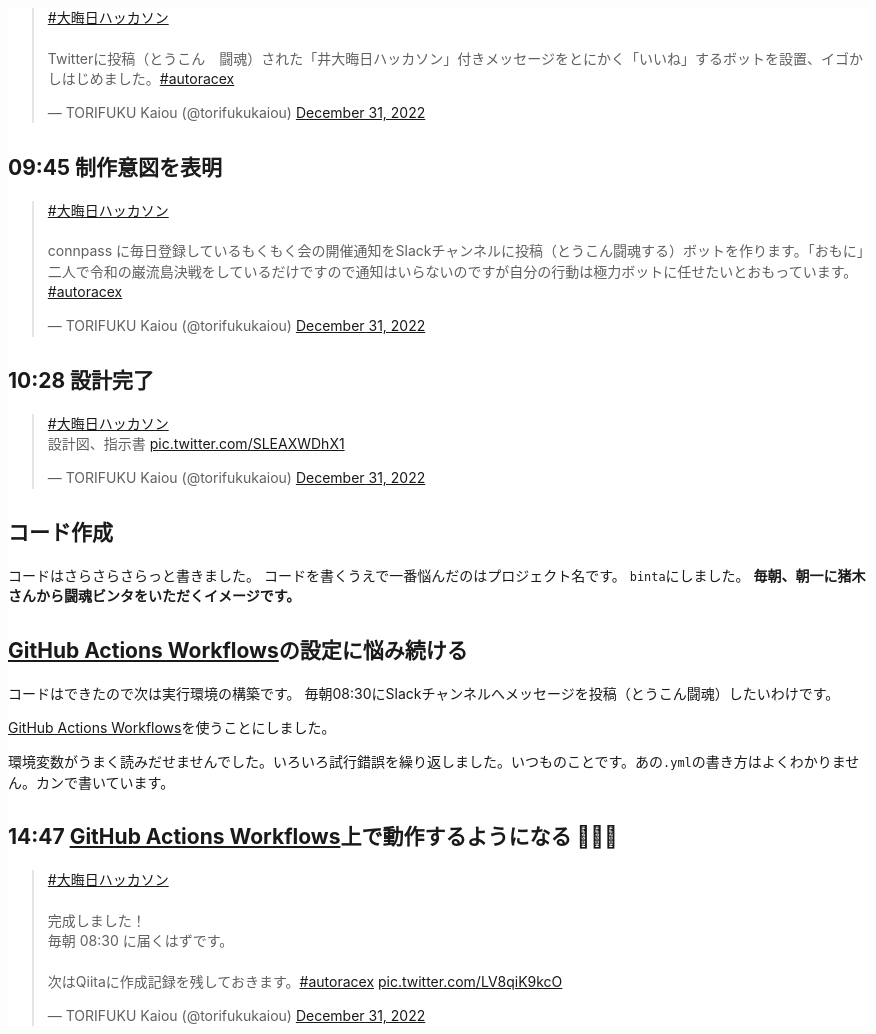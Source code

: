 <blockquote class="twitter-tweet"><p lang="ja" dir="ltr"><a href="https://twitter.com/hashtag/%E5%A4%A7%E6%99%A6%E6%97%A5%E3%83%8F%E3%83%83%E3%82%AB%E3%82%BD%E3%83%B3?src=hash&amp;ref_src=twsrc%5Etfw">#大晦日ハッカソン</a><br><br>Twitterに投稿（とうこん　闘魂）された「井大晦日ハッカソン」付きメッセージをとにかく「いいね」するボットを設置、イゴかしはじめました。<a href="https://twitter.com/hashtag/autoracex?src=hash&amp;ref_src=twsrc%5Etfw">#autoracex</a></p>&mdash; TORIFUKU Kaiou (@torifukukaiou) <a href="https://twitter.com/torifukukaiou/status/1608987105908387842?ref_src=twsrc%5Etfw">December 31, 2022</a></blockquote> <script async src="https://platform.twitter.com/widgets.js" charset="utf-8"></script>

## 09:45 制作意図を表明

<blockquote class="twitter-tweet"><p lang="ja" dir="ltr"><a href="https://twitter.com/hashtag/%E5%A4%A7%E6%99%A6%E6%97%A5%E3%83%8F%E3%83%83%E3%82%AB%E3%82%BD%E3%83%B3?src=hash&amp;ref_src=twsrc%5Etfw">#大晦日ハッカソン</a><br><br>connpass に毎日登録しているもくもく会の開催通知をSlackチャンネルに投稿（とうこん闘魂する）ボットを作ります。「おもに」二人で令和の巌流島決戦をしているだけですので通知はいらないのですが自分の行動は極力ボットに任せたいとおもっています。<a href="https://twitter.com/hashtag/autoracex?src=hash&amp;ref_src=twsrc%5Etfw">#autoracex</a></p>&mdash; TORIFUKU Kaiou (@torifukukaiou) <a href="https://twitter.com/torifukukaiou/status/1608987734487760898?ref_src=twsrc%5Etfw">December 31, 2022</a></blockquote> <script async src="https://platform.twitter.com/widgets.js" charset="utf-8"></script>

## 10:28 設計完了

<blockquote class="twitter-tweet"><p lang="ja" dir="ltr"><a href="https://twitter.com/hashtag/%E5%A4%A7%E6%99%A6%E6%97%A5%E3%83%8F%E3%83%83%E3%82%AB%E3%82%BD%E3%83%B3?src=hash&amp;ref_src=twsrc%5Etfw">#大晦日ハッカソン</a><br>設計図、指示書 <a href="https://t.co/SLEAXWDhX1">pic.twitter.com/SLEAXWDhX1</a></p>&mdash; TORIFUKU Kaiou (@torifukukaiou) <a href="https://twitter.com/torifukukaiou/status/1608998608124407810?ref_src=twsrc%5Etfw">December 31, 2022</a></blockquote> <script async src="https://platform.twitter.com/widgets.js" charset="utf-8"></script>

## コード作成

コードはさらさらさらっと書きました。
コードを書くうえで一番悩んだのはプロジェクト名です。
`binta`にしました。
**毎朝、朝一に猪木さんから闘魂ビンタをいただくイメージです。**


## [GitHub Actions Workflows](https://docs.github.com/ja/actions/using-workflows)の設定に悩み続ける

コードはできたので次は実行環境の構築です。
毎朝08:30にSlackチャンネルへメッセージを投稿（とうこん闘魂）したいわけです。

[GitHub Actions Workflows](https://docs.github.com/ja/actions/using-workflows)を使うことにしました。

環境変数がうまく読みだせませんでした。いろいろ試行錯誤を繰り返しました。いつものことです。あの`.yml`の書き方はよくわかりません。カンで書いています。

## 14:47 [GitHub Actions Workflows](https://docs.github.com/ja/actions/using-workflows)上で動作するようになる :tada::tada::tada:


<blockquote class="twitter-tweet"><p lang="ja" dir="ltr"><a href="https://twitter.com/hashtag/%E5%A4%A7%E6%99%A6%E6%97%A5%E3%83%8F%E3%83%83%E3%82%AB%E3%82%BD%E3%83%B3?src=hash&amp;ref_src=twsrc%5Etfw">#大晦日ハッカソン</a><br><br>完成しました！ <br>毎朝 08:30 に届くはずです。<br><br>次はQiitaに作成記録を残しておきます。<a href="https://twitter.com/hashtag/autoracex?src=hash&amp;ref_src=twsrc%5Etfw">#autoracex</a> <a href="https://t.co/LV8qiK9kcO">pic.twitter.com/LV8qiK9kcO</a></p>&mdash; TORIFUKU Kaiou (@torifukukaiou) <a href="https://twitter.com/torifukukaiou/status/1609064466163060736?ref_src=twsrc%5Etfw">December 31, 2022</a></blockquote> <script async src="https://platform.twitter.com/widgets.js" charset="utf-8"></script>
